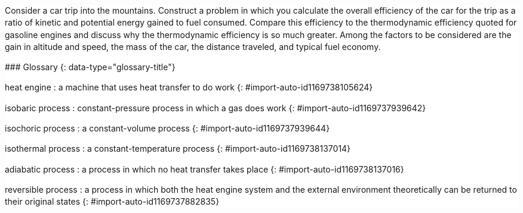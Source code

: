 Consider a car trip into the mountains. Construct a problem in which you calculate the overall efficiency of the car for the trip as a ratio of kinetic and potential energy gained to fuel consumed. Compare this efficiency to the thermodynamic efficiency quoted for gasoline engines and discuss why the thermodynamic efficiency is so much greater. Among the factors to be considered are the gain in altitude and speed, the mass of the car, the distance traveled, and typical fuel economy.

</div>
</div>

<div data-type="glossary" markdown="1">
### Glossary
{: data-type="glossary-title"}

heat engine
: a machine that uses heat transfer to do work
{: #import-auto-id1169738105624}

isobaric process
: constant-pressure process in which a gas does work
{: #import-auto-id1169737939642}

isochoric process
: a constant-volume process
{: #import-auto-id1169737939644}

isothermal process
: a constant-temperature process
{: #import-auto-id1169738137014}

adiabatic process
: a process in which no heat transfer takes place
{: #import-auto-id1169738137016}

reversible process
: a process in which both the heat engine system and the external environment theoretically can be returned to their original states
{: #import-auto-id1169737882835}

</div>

